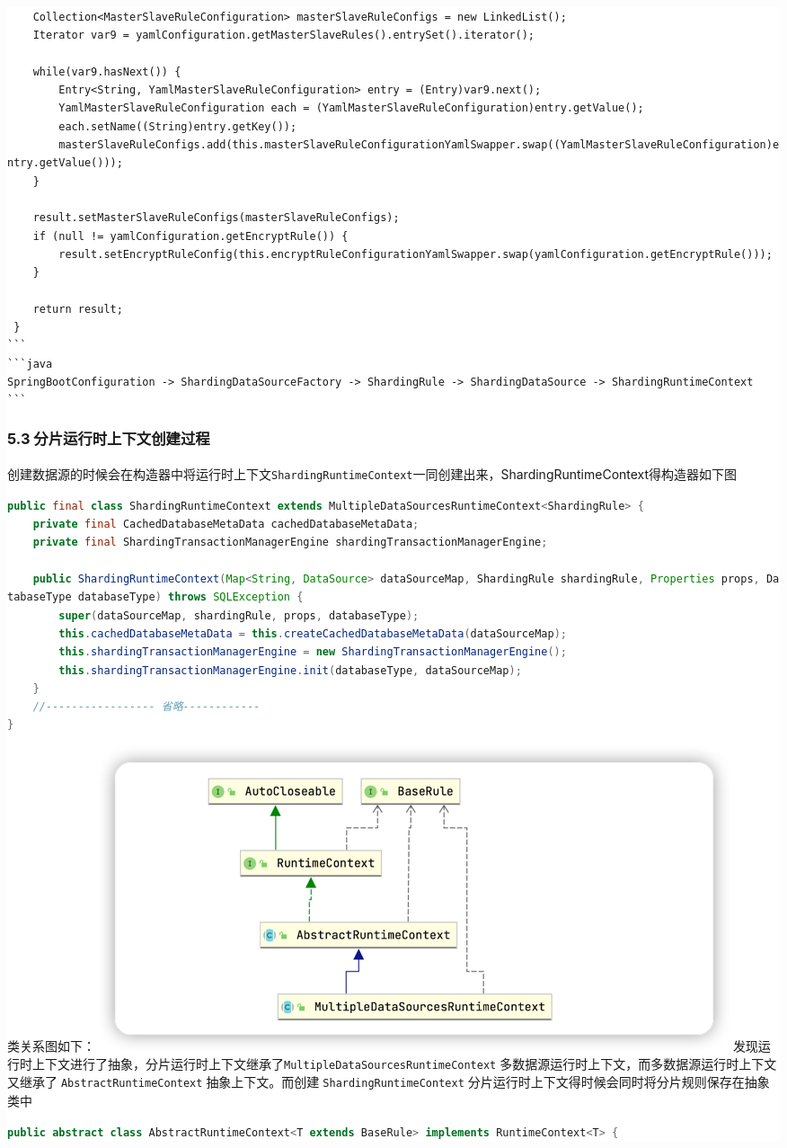         Collection<MasterSlaveRuleConfiguration> masterSlaveRuleConfigs = new LinkedList();
        Iterator var9 = yamlConfiguration.getMasterSlaveRules().entrySet().iterator();
    
        while(var9.hasNext()) {
            Entry<String, YamlMasterSlaveRuleConfiguration> entry = (Entry)var9.next();
            YamlMasterSlaveRuleConfiguration each = (YamlMasterSlaveRuleConfiguration)entry.getValue();
            each.setName((String)entry.getKey());
            masterSlaveRuleConfigs.add(this.masterSlaveRuleConfigurationYamlSwapper.swap((YamlMasterSlaveRuleConfiguration)entry.getValue()));
        }
    
        result.setMasterSlaveRuleConfigs(masterSlaveRuleConfigs);
        if (null != yamlConfiguration.getEncryptRule()) {
            result.setEncryptRuleConfig(this.encryptRuleConfigurationYamlSwapper.swap(yamlConfiguration.getEncryptRule()));
        }
    
        return result;
     }
    ```
    ```java
    SpringBootConfiguration -> ShardingDataSourceFactory -> ShardingRule -> ShardingDataSource -> ShardingRuntimeContext
    ```

### 5.3 分片运行时上下文创建过程
创建数据源的时候会在构造器中将运行时上下文`ShardingRuntimeContext`一同创建出来，ShardingRuntimeContext得构造器如下图
```java
public final class ShardingRuntimeContext extends MultipleDataSourcesRuntimeContext<ShardingRule> {
    private final CachedDatabaseMetaData cachedDatabaseMetaData;
    private final ShardingTransactionManagerEngine shardingTransactionManagerEngine;

    public ShardingRuntimeContext(Map<String, DataSource> dataSourceMap, ShardingRule shardingRule, Properties props, DatabaseType databaseType) throws SQLException {
        super(dataSourceMap, shardingRule, props, databaseType);
        this.cachedDatabaseMetaData = this.createCachedDatabaseMetaData(dataSourceMap);
        this.shardingTransactionManagerEngine = new ShardingTransactionManagerEngine();
        this.shardingTransactionManagerEngine.init(databaseType, dataSourceMap);
    }
    //----------------- 省略------------
}
```
类关系图如下：
![](./sharding-jdbc/14.png)
发现运行时上下文进行了抽象，分片运行时上下文继承了`MultipleDataSourcesRuntimeContext` 多数据源运行时上下文，而多数据源运行时上下文又继承了 `AbstractRuntimeContext` 抽象上下文。而创建 `ShardingRuntimeContext` 分片运行时上下文得时候会同时将分片规则保存在抽象类中
```java
public abstract class AbstractRuntimeContext<T extends BaseRule> implements RuntimeContext<T> {
```